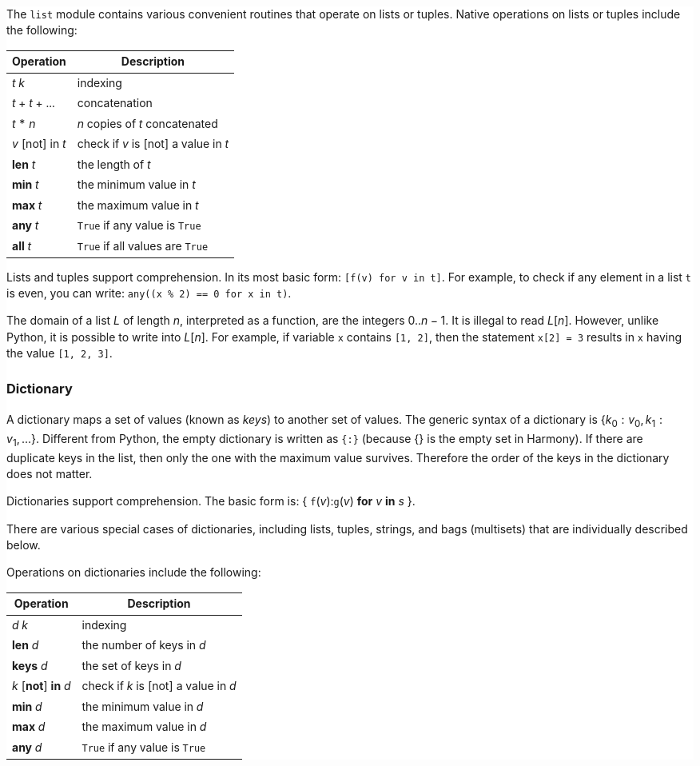 The `list` module contains various
convenient routines that operate on lists or tuples.
Native operations on lists or tuples include the following:

| Operation | Description |
| ------ | ------- |
| *t* *k* | indexing |
| *t* + *t* + ... | concatenation |
| *t* * *n* | *n* copies of *t* concatenated |
| *v* [not] in *t* | check if *v* is [not] a value in *t* |
| **len** *t* | the length of *t* |
| **min** *t* | the minimum value in *t* |
| **max** *t* | the maximum value in *t* |
| **any** *t* | `True` if any value is `True` |
| **all** *t* | `True` if all values are `True` |

Lists and tuples support comprehension.
In its most basic form: `[f(v) for v in t]`.
For example, to check if any element in a list `t` is even, you
can write: `any((x % 2) == 0 for x in t)`.

The domain of a list $L$ of length $n$, interpreted as a function, are the
integers $0..n-1$.  It is illegal to read $L[n]$.  However, unlike
Python, it is possible to write into $L[n]$.  For example, if
variable `x` contains `[1, 2]`, then the statement `x[2] = 3`
results in `x` having the value `[1, 2, 3]`.

### Dictionary 

A dictionary maps a set of values (known as *keys*) to another set of
values. The generic syntax of a dictionary is
$\{ k_0:v_0, k_1:v_1, ... \}$. Different from Python, the empty
dictionary is written as `{:}` (because {} is the empty set in
Harmony). If there are duplicate keys in the list, then only the one
with the maximum value survives. Therefore the order of the keys in the
dictionary does not matter.

Dictionaries support comprehension. The basic form is: {
`f`(*v*):`g`(*v*) **for** *v* **in** *s* }.

There are various special cases of dictionaries, including lists,
tuples, strings, and bags (multisets) that are individually described
below.

Operations on dictionaries include the following:

| Operation | Description |
| ------ | ------- |
| *d* *k* |                             indexing |
| **len** *d* |                         the number of keys in *d* |
| **keys** *d* |                        the set of keys in *d* |
| *k* \[**not**\] **in** *d* |          check if *k* is \[not\] a value in *d* |
| **min** *d* |                         the minimum value in *d* |
| **max** *d* |                         the maximum value in *d* |
| **any** *d* |                         `True` if any value is `True` |